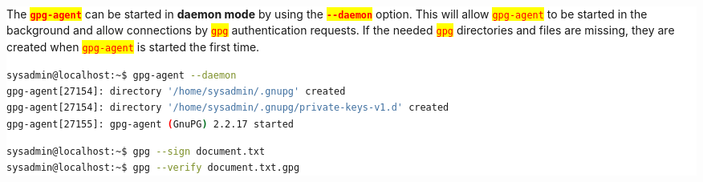 The <mark style="color:red;">**`gpg-agent`**</mark> can be started in **daemon mode** by using the <mark style="color:red;">**`--daemon`**</mark> option. This will allow <mark style="color:red;">`gpg-agent`</mark> to be started in the background and allow connections by <mark style="color:red;">`gpg`</mark> <mark style="color:red;"></mark><mark style="color:red;"></mark> authentication requests. If the needed <mark style="color:red;">`gpg`</mark> <mark style="color:red;"></mark><mark style="color:red;"></mark> directories and files are missing, they are created when <mark style="color:red;">`gpg-agent`</mark> is started the first time.

```bash
sysadmin@localhost:~$ gpg-agent --daemon 
gpg-agent[27154]: directory '/home/sysadmin/.gnupg' created 
gpg-agent[27154]: directory '/home/sysadmin/.gnupg/private-keys-v1.d' created 
gpg-agent[27155]: gpg-agent (GnuPG) 2.2.17 started
```

```bash
sysadmin@localhost:~$ gpg --sign document.txt
sysadmin@localhost:~$ gpg --verify document.txt.gpg
```
